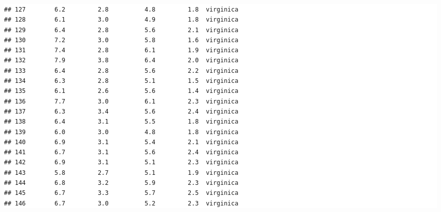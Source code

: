     ## 127        6.2         2.8          4.8         1.8  virginica
    ## 128        6.1         3.0          4.9         1.8  virginica
    ## 129        6.4         2.8          5.6         2.1  virginica
    ## 130        7.2         3.0          5.8         1.6  virginica
    ## 131        7.4         2.8          6.1         1.9  virginica
    ## 132        7.9         3.8          6.4         2.0  virginica
    ## 133        6.4         2.8          5.6         2.2  virginica
    ## 134        6.3         2.8          5.1         1.5  virginica
    ## 135        6.1         2.6          5.6         1.4  virginica
    ## 136        7.7         3.0          6.1         2.3  virginica
    ## 137        6.3         3.4          5.6         2.4  virginica
    ## 138        6.4         3.1          5.5         1.8  virginica
    ## 139        6.0         3.0          4.8         1.8  virginica
    ## 140        6.9         3.1          5.4         2.1  virginica
    ## 141        6.7         3.1          5.6         2.4  virginica
    ## 142        6.9         3.1          5.1         2.3  virginica
    ## 143        5.8         2.7          5.1         1.9  virginica
    ## 144        6.8         3.2          5.9         2.3  virginica
    ## 145        6.7         3.3          5.7         2.5  virginica
    ## 146        6.7         3.0          5.2         2.3  virginica